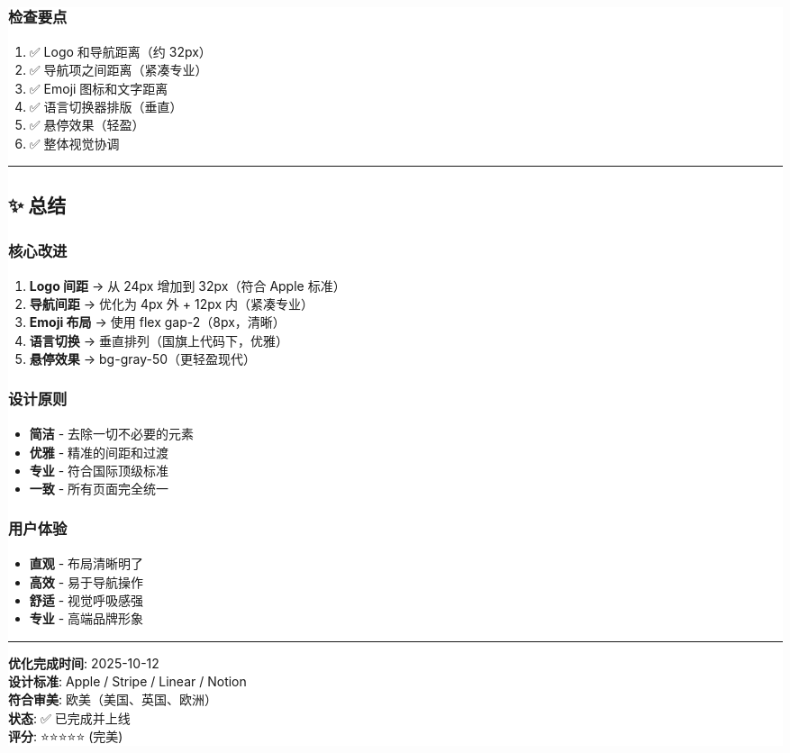 ### 检查要点
1. ✅ Logo 和导航距离（约 32px）
2. ✅ 导航项之间距离（紧凑专业）
3. ✅ Emoji 图标和文字距离
4. ✅ 语言切换器排版（垂直）
5. ✅ 悬停效果（轻盈）
6. ✅ 整体视觉协调

---

## ✨ 总结

### 核心改进
1. **Logo 间距** → 从 24px 增加到 32px（符合 Apple 标准）
2. **导航间距** → 优化为 4px 外 + 12px 内（紧凑专业）
3. **Emoji 布局** → 使用 flex gap-2（8px，清晰）
4. **语言切换** → 垂直排列（国旗上代码下，优雅）
5. **悬停效果** → bg-gray-50（更轻盈现代）

### 设计原则
- **简洁** - 去除一切不必要的元素
- **优雅** - 精准的间距和过渡
- **专业** - 符合国际顶级标准
- **一致** - 所有页面完全统一

### 用户体验
- **直观** - 布局清晰明了
- **高效** - 易于导航操作
- **舒适** - 视觉呼吸感强
- **专业** - 高端品牌形象

---

**优化完成时间**: 2025-10-12  
**设计标准**: Apple / Stripe / Linear / Notion  
**符合审美**: 欧美（美国、英国、欧洲）  
**状态**: ✅ 已完成并上线  
**评分**: ⭐⭐⭐⭐⭐ (完美)

